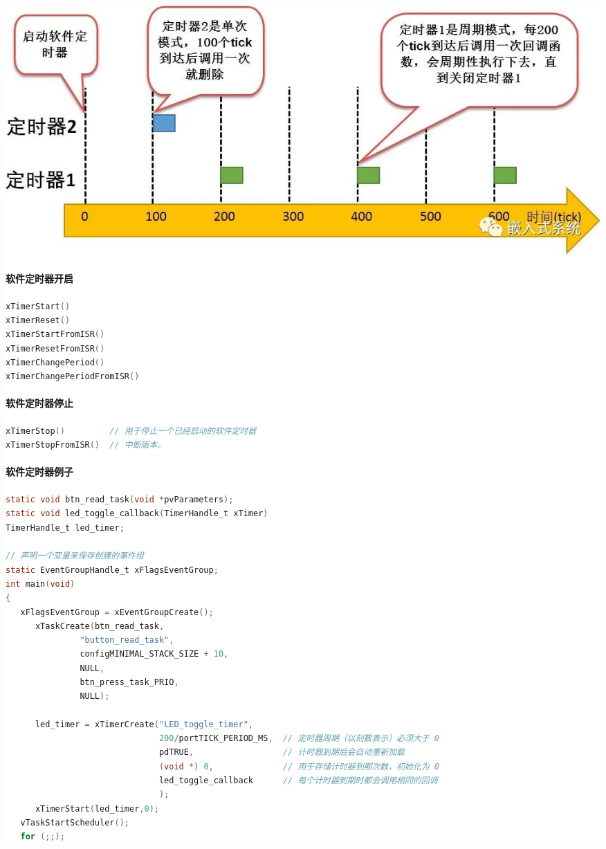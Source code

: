 ![Alt x](../assets/img/iot/timer.png)

#### 软件定时器开启

```c
xTimerStart()
xTimerReset()
xTimerStartFromISR()
xTimerResetFromISR() 
xTimerChangePeriod()
xTimerChangePeriodFromISR()
```

#### 软件定时器停止

```c
xTimerStop()         // 用于停止一个已经启动的软件定时器
xTimerStopFromISR()  // 中断版本。
```
#### 软件定时器例子

```c
static void btn_read_task(void *pvParameters);
static void led_toggle_callback(TimerHandle_t xTimer)
TimerHandle_t led_timer;

// 声明一个变量来保存创建的事件组
static EventGroupHandle_t xFlagsEventGroup;
int main(void)
{
   xFlagsEventGroup = xEventGroupCreate();
	  xTaskCreate(btn_read_task,
               "button_read_task", 
               configMINIMAL_STACK_SIZE + 10, 
               NULL, 
               btn_press_task_PRIO,
               NULL);

	  led_timer = xTimerCreate("LED_toggle_timer",
	                           200/portTICK_PERIOD_MS,  // 定时器周期（以刻数表示）必须大于 0
	                           pdTRUE,                  // 计时器到期后会自动重新加载
	                           (void *) 0,              // 用于存储计时器到期次数，初始化为 0
	                           led_toggle_callback      // 每个计时器到期时都会调用相同的回调
	                           );
	  xTimerStart(led_timer,0);
   vTaskStartScheduler();
   for (;;);
```